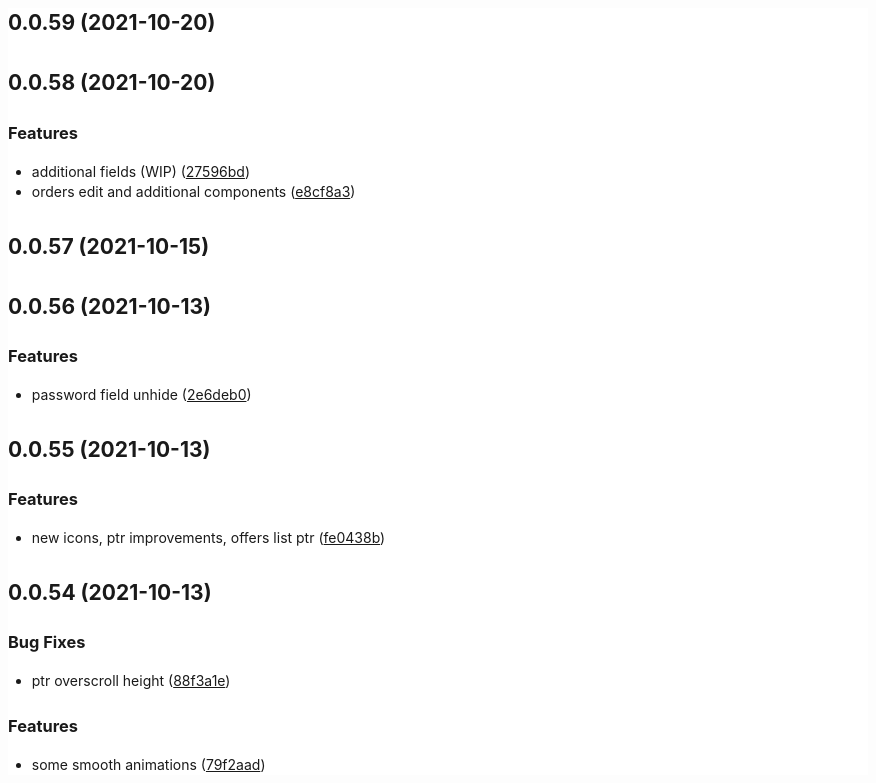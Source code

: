 
## 0.0.59 (2021-10-20)



## 0.0.58 (2021-10-20)


### Features

* additional fields (WIP) ([27596bd](https://github.com/VirtoCommerce/platform-manager-sdk/commit/27596bdcdf30790c56e8c2d571309fb9dd05f9b4))
* orders edit and additional components ([e8cf8a3](https://github.com/VirtoCommerce/platform-manager-sdk/commit/e8cf8a3333664c8d326fdd5df28a2fd9981c550a))



## 0.0.57 (2021-10-15)



## 0.0.56 (2021-10-13)


### Features

* password field unhide ([2e6deb0](https://github.com/VirtoCommerce/platform-manager-sdk/commit/2e6deb01657515c3128ec62c287ecbda5ef92e9e))



## 0.0.55 (2021-10-13)


### Features

* new icons, ptr improvements, offers list ptr ([fe0438b](https://github.com/VirtoCommerce/platform-manager-sdk/commit/fe0438b6c43b9a0d4baa52293e619c645c2f6f8d))



## 0.0.54 (2021-10-13)


### Bug Fixes

* ptr overscroll height ([88f3a1e](https://github.com/VirtoCommerce/platform-manager-sdk/commit/88f3a1e356fcf0f7e4855c9b77d8db28bbcdd607))


### Features

* some smooth animations ([79f2aad](https://github.com/VirtoCommerce/platform-manager-sdk/commit/79f2aadac40f91ef76f9efc484d37184a47c2b95))
